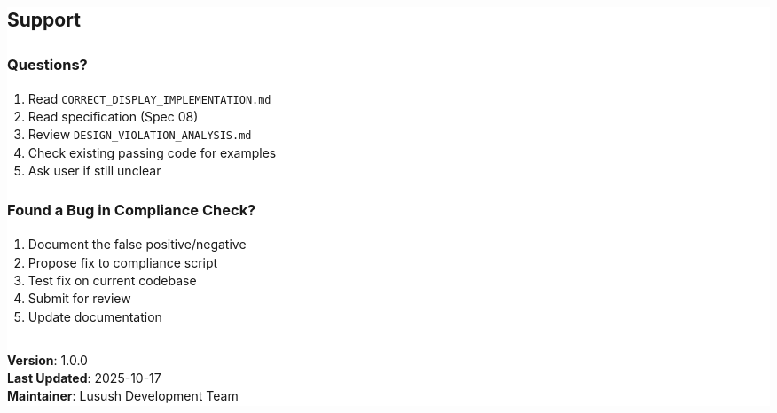 
## Support

### Questions?

1. Read `CORRECT_DISPLAY_IMPLEMENTATION.md`
2. Read specification (Spec 08)
3. Review `DESIGN_VIOLATION_ANALYSIS.md`
4. Check existing passing code for examples
5. Ask user if still unclear

### Found a Bug in Compliance Check?

1. Document the false positive/negative
2. Propose fix to compliance script
3. Test fix on current codebase
4. Submit for review
5. Update documentation

---

**Version**: 1.0.0  
**Last Updated**: 2025-10-17  
**Maintainer**: Lusush Development Team

